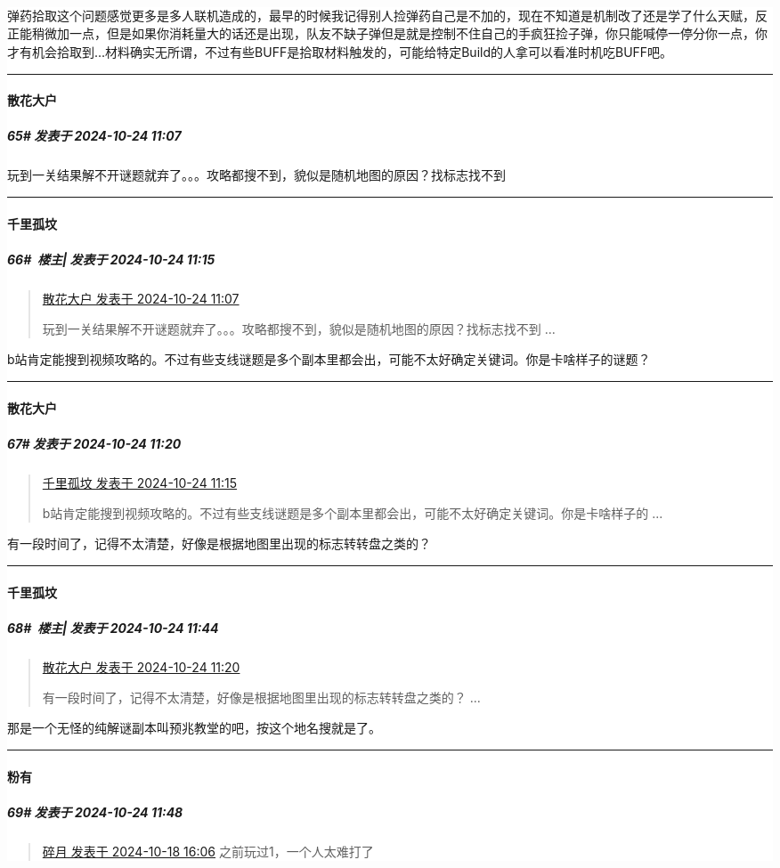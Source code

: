 弹药拾取这个问题感觉更多是多人联机造成的，最早的时候我记得别人捡弹药自己是不加的，现在不知道是机制改了还是学了什么天赋，反正能稍微加一点，但是如果你消耗量大的话还是出现，队友不缺子弹但是就是控制不住自己的手疯狂捡子弹，你只能喊停一停分你一点，你才有机会拾取到...材料确实无所谓，不过有些BUFF是拾取材料触发的，可能给特定Build的人拿可以看准时机吃BUFF吧。


*****

####  散花大户  
##### 65#       发表于 2024-10-24 11:07

玩到一关结果解不开谜题就弃了。。。攻略都搜不到，貌似是随机地图的原因？找标志找不到


*****

####  千里孤坟  
##### 66#         楼主| 发表于 2024-10-24 11:15

<blockquote><a href="httphttps://bbs.saraba1st.com/2b/forum.php?mod=redirect&amp;goto=findpost&amp;pid=66529711&amp;ptid=2203636" target="_blank">散花大户 发表于 2024-10-24 11:07</a>

玩到一关结果解不开谜题就弃了。。。攻略都搜不到，貌似是随机地图的原因？找标志找不到 ...</blockquote>
b站肯定能搜到视频攻略的。不过有些支线谜题是多个副本里都会出，可能不太好确定关键词。你是卡啥样子的谜题？


*****

####  散花大户  
##### 67#       发表于 2024-10-24 11:20

<blockquote><a href="httphttps://bbs.saraba1st.com/2b/forum.php?mod=redirect&amp;goto=findpost&amp;pid=66529810&amp;ptid=2203636" target="_blank">千里孤坟 发表于 2024-10-24 11:15</a>

b站肯定能搜到视频攻略的。不过有些支线谜题是多个副本里都会出，可能不太好确定关键词。你是卡啥样子的 ...</blockquote>
有一段时间了，记得不太清楚，好像是根据地图里出现的标志转转盘之类的？


*****

####  千里孤坟  
##### 68#         楼主| 发表于 2024-10-24 11:44

<blockquote><a href="httphttps://bbs.saraba1st.com/2b/forum.php?mod=redirect&amp;goto=findpost&amp;pid=66529854&amp;ptid=2203636" target="_blank">散花大户 发表于 2024-10-24 11:20</a>

有一段时间了，记得不太清楚，好像是根据地图里出现的标志转转盘之类的？ ...</blockquote>
那是一个无怪的纯解谜副本叫预兆教堂的吧，按这个地名搜就是了。


*****

####  粉有  
##### 69#       发表于 2024-10-24 11:48

<blockquote><a href="httphttps://bbs.saraba1st.com/2b/forum.php?mod=redirect&amp;goto=findpost&amp;pid=66483092&amp;ptid=2203636" target="_blank">碎月 发表于 2024-10-18 16:06</a>
之前玩过1，一个人太难打了
